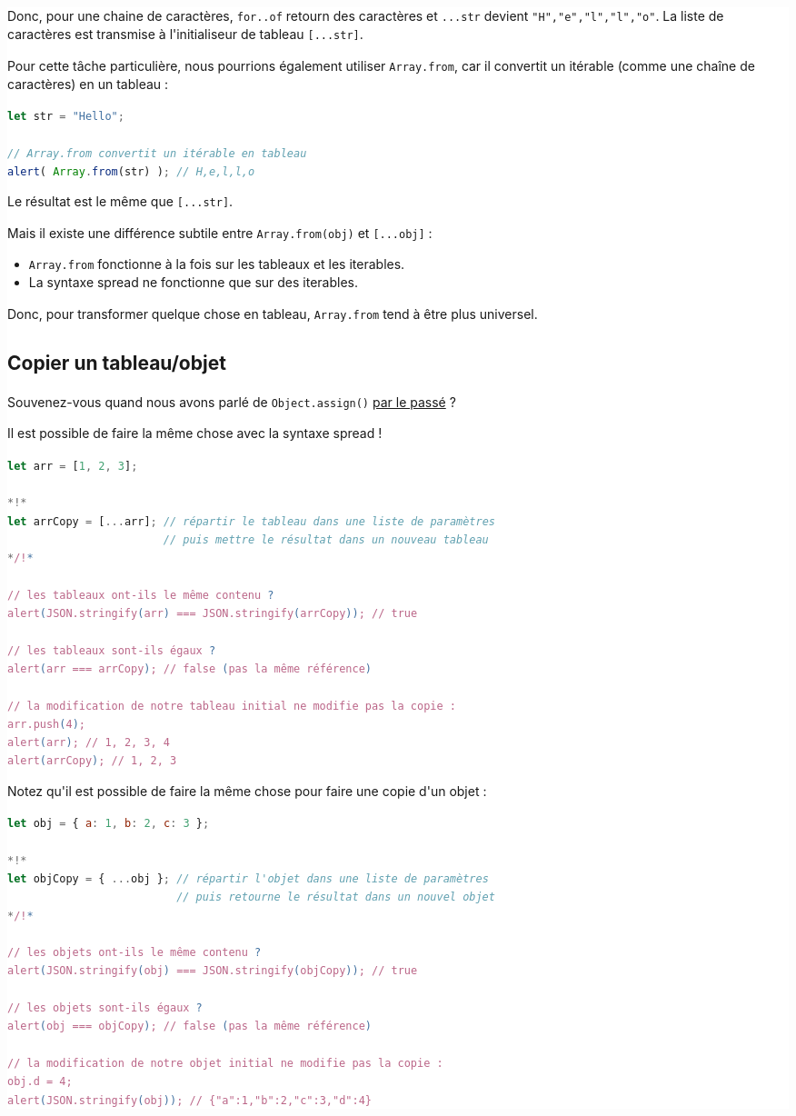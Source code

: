 Donc, pour une chaine de caractères, `for..of` retourn des caractères et `...str` devient `"H","e","l","l","o"`. La liste de caractères est transmise à l'initialiseur de tableau `[...str]`.

Pour cette tâche particulière, nous pourrions également utiliser `Array.from`, car il convertit un itérable (comme une chaîne de caractères) en un tableau : 

```js run
let str = "Hello";

// Array.from convertit un itérable en tableau
alert( Array.from(str) ); // H,e,l,l,o
```

Le résultat est le même que `[...str]`.

Mais il existe une différence subtile entre `Array.from(obj)` et `[...obj]` :

- `Array.from` fonctionne à la fois sur les tableaux et les iterables.
- La syntaxe spread ne fonctionne que sur des iterables.

Donc, pour transformer quelque chose en tableau, `Array.from` tend à être plus universel.


## Copier un tableau/objet

Souvenez-vous quand nous avons parlé de `Object.assign()` [par le passé](info:object-copy#cloning-and-merging-object-assign) ?

Il est possible de faire la même chose avec la syntaxe spread !

```js run
let arr = [1, 2, 3];

*!*
let arrCopy = [...arr]; // répartir le tableau dans une liste de paramètres
                        // puis mettre le résultat dans un nouveau tableau
*/!*

// les tableaux ont-ils le même contenu ?
alert(JSON.stringify(arr) === JSON.stringify(arrCopy)); // true

// les tableaux sont-ils égaux ?
alert(arr === arrCopy); // false (pas la même référence)

// la modification de notre tableau initial ne modifie pas la copie :
arr.push(4);
alert(arr); // 1, 2, 3, 4
alert(arrCopy); // 1, 2, 3
```

Notez qu'il est possible de faire la même chose pour faire une copie d'un objet :

```js run
let obj = { a: 1, b: 2, c: 3 };

*!*
let objCopy = { ...obj }; // répartir l'objet dans une liste de paramètres
                          // puis retourne le résultat dans un nouvel objet
*/!*

// les objets ont-ils le même contenu ?
alert(JSON.stringify(obj) === JSON.stringify(objCopy)); // true

// les objets sont-ils égaux ?
alert(obj === objCopy); // false (pas la même référence)

// la modification de notre objet initial ne modifie pas la copie :
obj.d = 4;
alert(JSON.stringify(obj)); // {"a":1,"b":2,"c":3,"d":4}
```